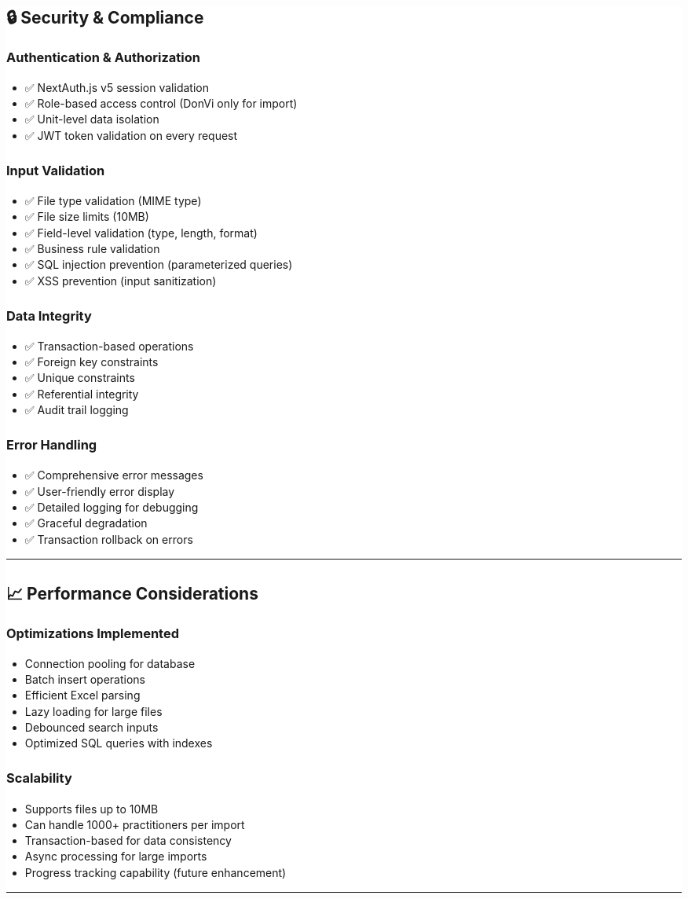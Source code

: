 
## 🔒 Security & Compliance

### Authentication & Authorization
- ✅ NextAuth.js v5 session validation
- ✅ Role-based access control (DonVi only for import)
- ✅ Unit-level data isolation
- ✅ JWT token validation on every request

### Input Validation
- ✅ File type validation (MIME type)
- ✅ File size limits (10MB)
- ✅ Field-level validation (type, length, format)
- ✅ Business rule validation
- ✅ SQL injection prevention (parameterized queries)
- ✅ XSS prevention (input sanitization)

### Data Integrity
- ✅ Transaction-based operations
- ✅ Foreign key constraints
- ✅ Unique constraints
- ✅ Referential integrity
- ✅ Audit trail logging

### Error Handling
- ✅ Comprehensive error messages
- ✅ User-friendly error display
- ✅ Detailed logging for debugging
- ✅ Graceful degradation
- ✅ Transaction rollback on errors

---

## 📈 Performance Considerations

### Optimizations Implemented
- Connection pooling for database
- Batch insert operations
- Efficient Excel parsing
- Lazy loading for large files
- Debounced search inputs
- Optimized SQL queries with indexes

### Scalability
- Supports files up to 10MB
- Can handle 1000+ practitioners per import
- Transaction-based for data consistency
- Async processing for large imports
- Progress tracking capability (future enhancement)

---